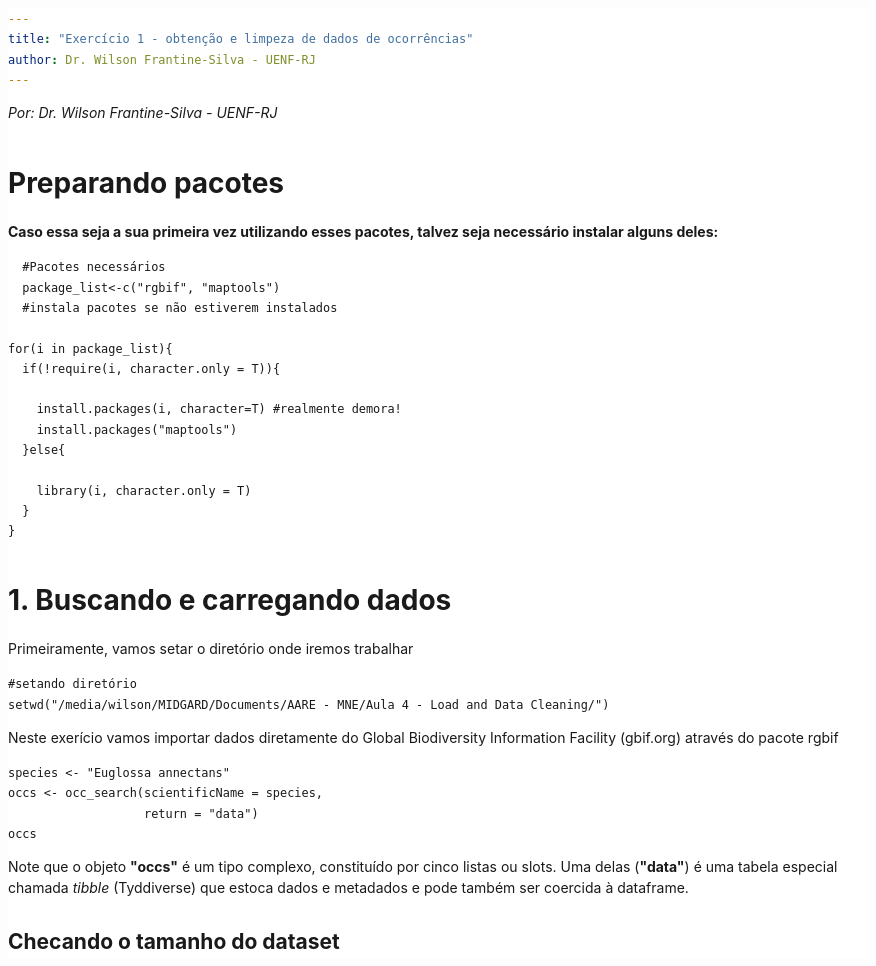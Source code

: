 ```yaml
---
title: "Exercício 1 - obtenção e limpeza de dados de ocorrências"
author: Dr. Wilson Frantine-Silva - UENF-RJ
---
```


*Por: Dr. Wilson Frantine-Silva - UENF-RJ*

# Preparando pacotes
 **Caso essa seja a sua primeira vez utilizando esses pacotes, talvez seja necessário instalar alguns deles:** 
```{r}
  #Pacotes necessários
  package_list<-c("rgbif", "maptools")
  #instala pacotes se não estiverem instalados

for(i in package_list){
  if(!require(i, character.only = T)){
    
    install.packages(i, character=T) #realmente demora!
    install.packages("maptools")
  }else{
    
    library(i, character.only = T)
  }
}
```


# 1. Buscando e carregando dados
Primeiramente, vamos setar o diretório onde iremos trabalhar
```{r}
#setando diretório
setwd("/media/wilson/MIDGARD/Documents/AARE - MNE/Aula 4 - Load and Data Cleaning/")
```

Neste exerício vamos importar dados diretamente do Global Biodiversity Information Facility (gbif.org) através do pacote rgbif
```{r}
species <- "Euglossa annectans"
occs <- occ_search(scientificName = species, 
                   return = "data")
occs
```

Note que o objeto **"occs"** é um tipo complexo, constituído por cinco listas ou slots. Uma delas (**"data"**) é uma tabela especial chamada _tibble_ (Tyddiverse) que estoca dados e metadados e pode também ser coercida à dataframe.

## Checando o tamanho do dataset
